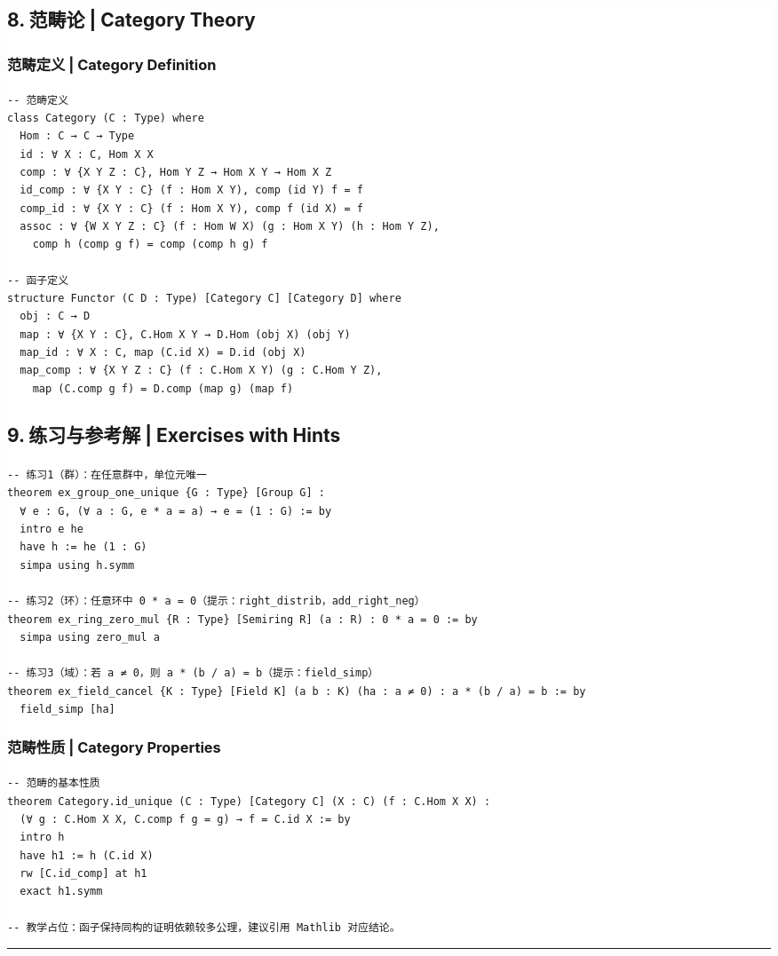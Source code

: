 ## 8. 范畴论 | Category Theory

### 范畴定义 | Category Definition

```lean
-- 范畴定义
class Category (C : Type) where
  Hom : C → C → Type
  id : ∀ X : C, Hom X X
  comp : ∀ {X Y Z : C}, Hom Y Z → Hom X Y → Hom X Z
  id_comp : ∀ {X Y : C} (f : Hom X Y), comp (id Y) f = f
  comp_id : ∀ {X Y : C} (f : Hom X Y), comp f (id X) = f
  assoc : ∀ {W X Y Z : C} (f : Hom W X) (g : Hom X Y) (h : Hom Y Z),
    comp h (comp g f) = comp (comp h g) f

-- 函子定义
structure Functor (C D : Type) [Category C] [Category D] where
  obj : C → D
  map : ∀ {X Y : C}, C.Hom X Y → D.Hom (obj X) (obj Y)
  map_id : ∀ X : C, map (C.id X) = D.id (obj X)
  map_comp : ∀ {X Y Z : C} (f : C.Hom X Y) (g : C.Hom Y Z),
    map (C.comp g f) = D.comp (map g) (map f)
```

## 9. 练习与参考解 | Exercises with Hints

```lean
-- 练习1（群）：在任意群中，单位元唯一
theorem ex_group_one_unique {G : Type} [Group G] :
  ∀ e : G, (∀ a : G, e * a = a) → e = (1 : G) := by
  intro e he
  have h := he (1 : G)
  simpa using h.symm

-- 练习2（环）：任意环中 0 * a = 0（提示：right_distrib，add_right_neg）
theorem ex_ring_zero_mul {R : Type} [Semiring R] (a : R) : 0 * a = 0 := by
  simpa using zero_mul a

-- 练习3（域）：若 a ≠ 0，则 a * (b / a) = b（提示：field_simp）
theorem ex_field_cancel {K : Type} [Field K] (a b : K) (ha : a ≠ 0) : a * (b / a) = b := by
  field_simp [ha]
```

### 范畴性质 | Category Properties

```lean
-- 范畴的基本性质
theorem Category.id_unique (C : Type) [Category C] (X : C) (f : C.Hom X X) :
  (∀ g : C.Hom X X, C.comp f g = g) → f = C.id X := by
  intro h
  have h1 := h (C.id X)
  rw [C.id_comp] at h1
  exact h1.symm

-- 教学占位：函子保持同构的证明依赖较多公理，建议引用 Mathlib 对应结论。
```

---